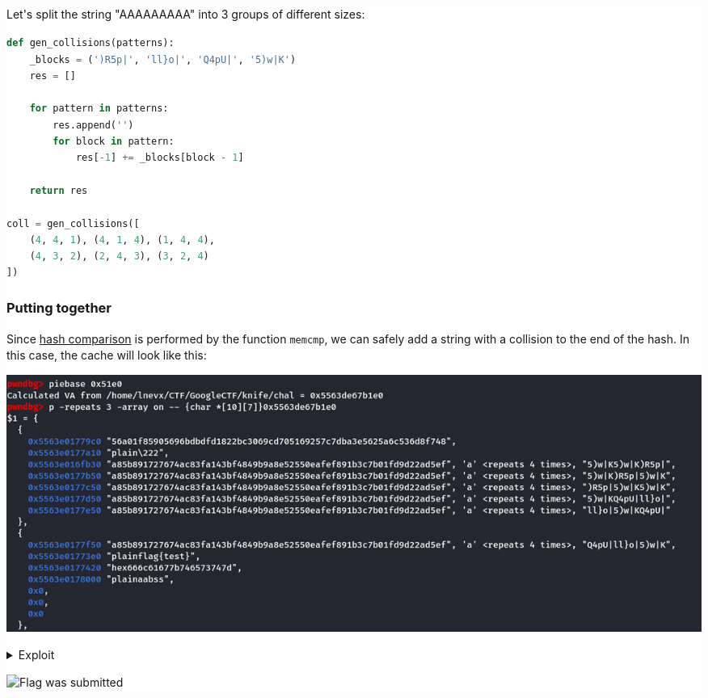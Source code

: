 
Let's split the string "AAAAAAAAA" into 3 groups of different sizes:

```python {linenos=1}
def gen_collisions(patterns):
    _blocks = (')R5p|', 'll}o|', 'Q4pU|', '5)w|K')
    res = []

    for pattern in patterns:
        res.append('')
        for block in pattern:
            res[-1] += _blocks[block - 1]

    return res

coll = gen_collisions([
    (4, 4, 1), (4, 1, 4), (1, 4, 4),
    (4, 3, 2), (2, 4, 3), (3, 2, 4)
])
```

### Putting together

Since <a href="#hl-5-62" data-target="code-block">hash comparison</a>  is performed by the function
`memcmp`, we can safely add a string with a collision to the end of the hash. In this case, the
cache will look like this:

![Cache state after exploitation](cache_after_exploit.png)

<details><summary>Exploit</summary></details>

![Flag was submitted](flag_submitted.gif)
